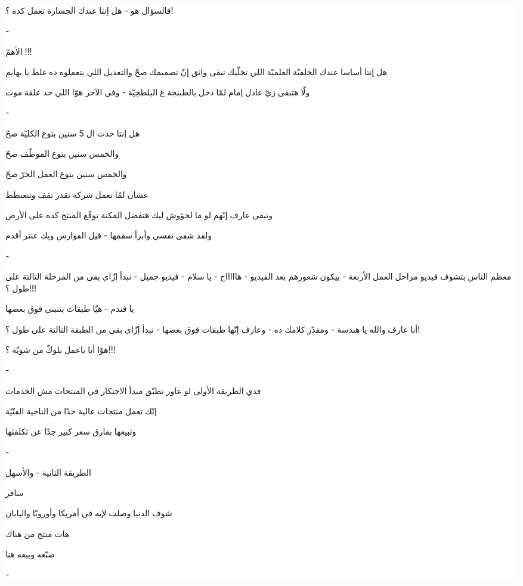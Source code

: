 فالسؤال هو - هل إنتا عندك الجسارة تعمل كده ؟!

\-

الأهمّ !!!

هل إنتا أساسا عندك الخلفيّة العلميّة اللي تخلّيك تبقى واثق
إنّ تصميمك صحّ والتعديل اللي بتعملوه ده غلط يا بهايم

ولّا هتبقى زيّ عادل إمام لمّا دخل بالطبنجة ع البلطجيّة - وفي
الآخر هوّا اللي خد علقة موت

\-

هل إنتا خدت ال 5 سنين بتوع الكليّة صحّ

والخمس سنين بتوع الموظّف صحّ

والخمس سنين بتوع العمل الحرّ صحّ

عشان لمّا تعمل شركة تقدر تقف وتتعنطظ

وتبقى عارف إنّهم لو ما لجؤوش ليك هتفضل المكنة توقّع المنتج
كده على الأرض

ولقد شفى نفسي وأبرأ سقمها - قيل الفوارس ويك عنتر
أقدم

\-

معظم الناس بتشوف فيديو مراحل العمل الأربعة - بيكون
شعورهم بعد الفيديو - هاااااح - يا سلام - فيديو جميل - نبدأ إزّاي بقى من
المرحلة التالتة على طول ؟!!!

يا فندم - هيّا طبقات بتتبنى فوق بعضها

أنا عارف والله يا هندسة - ومقدّر كلامك ده - وعارف إنّها
طبقات فوق بعضها - نبدأ إزّاي بقى من الطبقة التالتة على طول ؟!

هوّا أنا باعمل بلوكّ من شويّة ؟!!!

\-

فدي الطريقة الأولى لو عاوز تطبّق مبدأ الاحتكار في
المنتجات مش الخدمات

إنّك تعمل منتجات عالية جدّا من الناحية الفنّيّة

وتبيعها بفارق سعر كبير جدّا عن تكلفتها

\-

الطريقة التانية - والأسهل

سافر

شوف الدنيا وصلت لإيه في أمريكا وأوروبّا واليابان

هات منتج من هناك

صنّعه وبيعه هنا

\-
